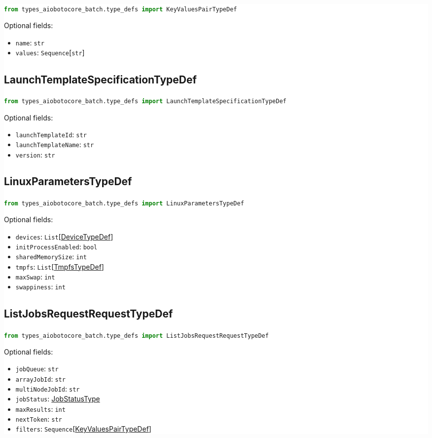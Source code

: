 ```python
from types_aiobotocore_batch.type_defs import KeyValuesPairTypeDef
```

Optional fields:

- `name`: `str`
- `values`: `Sequence`\[`str`\]

<a id="launchtemplatespecificationtypedef"></a>

## LaunchTemplateSpecificationTypeDef

```python
from types_aiobotocore_batch.type_defs import LaunchTemplateSpecificationTypeDef
```

Optional fields:

- `launchTemplateId`: `str`
- `launchTemplateName`: `str`
- `version`: `str`

<a id="linuxparameterstypedef"></a>

## LinuxParametersTypeDef

```python
from types_aiobotocore_batch.type_defs import LinuxParametersTypeDef
```

Optional fields:

- `devices`: `List`\[[DeviceTypeDef](./type_defs.md#devicetypedef)\]
- `initProcessEnabled`: `bool`
- `sharedMemorySize`: `int`
- `tmpfs`: `List`\[[TmpfsTypeDef](./type_defs.md#tmpfstypedef)\]
- `maxSwap`: `int`
- `swappiness`: `int`

<a id="listjobsrequestrequesttypedef"></a>

## ListJobsRequestRequestTypeDef

```python
from types_aiobotocore_batch.type_defs import ListJobsRequestRequestTypeDef
```

Optional fields:

- `jobQueue`: `str`
- `arrayJobId`: `str`
- `multiNodeJobId`: `str`
- `jobStatus`: [JobStatusType](./literals.md#jobstatustype)
- `maxResults`: `int`
- `nextToken`: `str`
- `filters`:
  `Sequence`\[[KeyValuesPairTypeDef](./type_defs.md#keyvaluespairtypedef)\]
